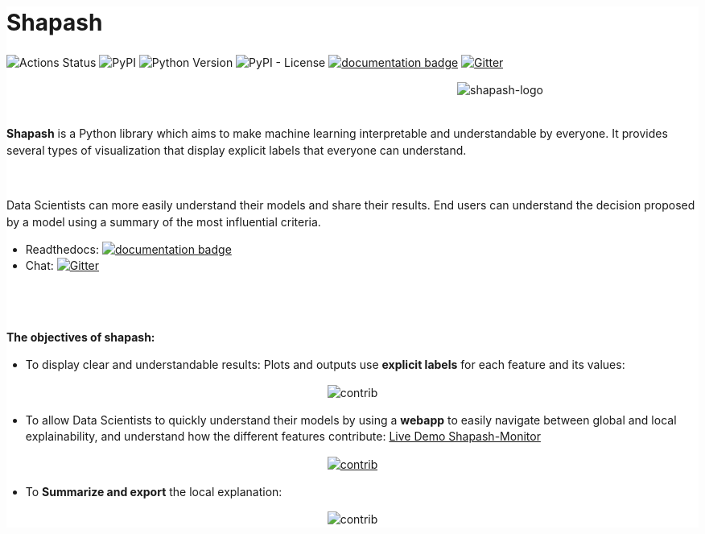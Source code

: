 # Shapash

![Actions Status](https://github.com/MAIF/shapash/workflows/Build%20%26%20Test/badge.svg)
![PyPI](https://img.shields.io/pypi/v/shapash)
![Python Version](https://img.shields.io/pypi/pyversions/shapash)
![PyPI - License](https://img.shields.io/pypi/l/shapash)
[![documentation badge](https://readthedocs.org/projects/shapash/badge/?version=latest)](https://shapash.readthedocs.io/en/latest/)
[![Gitter](https://badges.gitter.im/MAIF/shapash.svg)](https://gitter.im/MAIF/shapash?utm_source=badge&utm_medium=badge&utm_campaign=pr-badge)

<img align="right" src="https://raw.githubusercontent.com/MAIF/shapash/master/docs/_static/shapash-resize.png" width="300" title="shapash-logo">

<br/>
<br/>

**Shapash** is a Python library which aims to make machine learning interpretable and understandable by everyone.
It provides several types of visualization that display explicit labels that everyone can understand. 

<br/>

Data Scientists can more easily understand their models and share their results. End users can understand the decision proposed by a model using a summary of the most influential criteria.

- Readthedocs: [![documentation badge](https://readthedocs.org/projects/shapash/badge/?version=latest)](https://shapash.readthedocs.io/en/latest/)
- Chat: [![Gitter](https://badges.gitter.im/MAIF/shapash.svg)](https://gitter.im/MAIF/shapash?utm_source=badge&utm_medium=badge&utm_campaign=pr-badge)

<br/> <br/>

**The objectives of shapash:**
- To display clear and understandable results: Plots and outputs use **explicit labels** for each feature and its values:
<p align="center">
  <img src="https://raw.githubusercontent.com/MAIF/shapash/master/docs/_static/shapash-contribution_plot-example.png" width="700" title="contrib">
</p>

- To allow Data Scientists to quickly understand their models by using a **webapp** to easily navigate between global and local explainability, and understand how the different features contribute: [Live Demo Shapash-Monitor](https://shapash-demo.ossbymaif.fr/)

<a href="https://shapash-demo.ossbymaif.fr/">
  <p align="center">
    <img src="https://raw.githubusercontent.com/MAIF/shapash/master/docs/_static/shapash-webapp-demo.gif" width="800" title="contrib">
  </p>
</a>

- To **Summarize and export** the local explanation:
<p align="center">
  <img src="https://raw.githubusercontent.com/MAIF/shapash/master/docs/_static/shapash-to_pandas-example.png" width="700" title="contrib">
</p>
